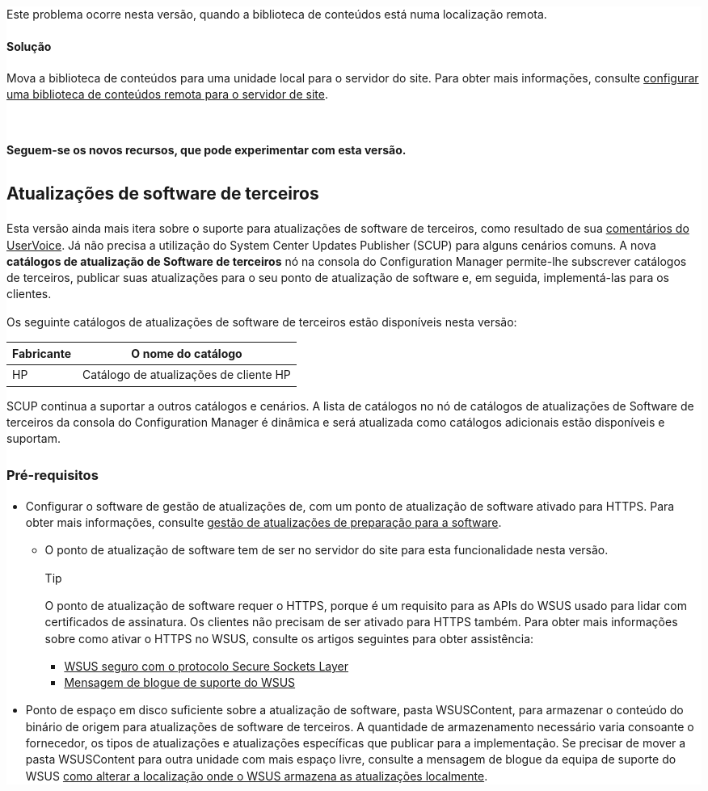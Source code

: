 Este problema ocorre nesta versão, quando a biblioteca de conteúdos está numa localização remota.

#### <a name="workaround"></a>Solução
Mova a biblioteca de conteúdos para uma unidade local para o servidor do site. Para obter mais informações, consulte [configurar uma biblioteca de conteúdos remota para o servidor de site](/sccm/core/get-started/capabilities-in-technical-preview-1804#configure-a-remote-content-library-for-the-site-server). 



</br>

**Seguem-se os novos recursos, que pode experimentar com esta versão.**  



## <a name="bkmk-3pupdate"></a> Atualizações de software de terceiros
 Esta versão ainda mais itera sobre o suporte para atualizações de software de terceiros, como resultado de sua [comentários do UserVoice](https://configurationmanager.uservoice.com/forums/300492-ideas/suggestions/8803711-3rd-party-patching-scup-integration-with-sccm-co). Já não precisa a utilização do System Center Updates Publisher (SCUP) para alguns cenários comuns. A nova **catálogos de atualização de Software de terceiros** nó na consola do Configuration Manager permite-lhe subscrever catálogos de terceiros, publicar suas atualizações para o seu ponto de atualização de software e, em seguida, implementá-las para os clientes. 

Os seguinte catálogos de atualizações de software de terceiros estão disponíveis nesta versão:

 | Fabricante | O nome do catálogo |
 |--------|---------------------|
 | HP | Catálogo de atualizações de cliente HP |

SCUP continua a suportar a outros catálogos e cenários. A lista de catálogos no nó de catálogos de atualizações de Software de terceiros da consola do Configuration Manager é dinâmica e será atualizada como catálogos adicionais estão disponíveis e suportam.


### <a name="prerequisites"></a>Pré-requisitos
- Configurar o software de gestão de atualizações de, com um ponto de atualização de software ativado para HTTPS. Para obter mais informações, consulte [gestão de atualizações de preparação para a software](/sccm/sum/get-started/prepare-for-software-updates-management).  
  - O ponto de atualização de software tem de ser no servidor do site para esta funcionalidade nesta versão.  

    > [!Tip]  
    > O ponto de atualização de software requer o HTTPS, porque é um requisito para as APIs do WSUS usado para lidar com certificados de assinatura. Os clientes não precisam de ser ativado para HTTPS também. Para obter mais informações sobre como ativar o HTTPS no WSUS, consulte os artigos seguintes para obter assistência:  
    > - [WSUS seguro com o protocolo Secure Sockets Layer](/windows-server/administration/windows-server-update-services/deploy/2-configure-wsus#bkmk_2.5.ConfigSSL) 
    > - [Mensagem de blogue de suporte do WSUS](https://blogs.technet.microsoft.com/sus/2011/05/09/how-to-create-an-internet-facing-wsus-server-that-uses-different-internal-and-external-names/)

- Ponto de espaço em disco suficiente sobre a atualização de software, pasta WSUSContent, para armazenar o conteúdo do binário de origem para atualizações de software de terceiros. A quantidade de armazenamento necessário varia consoante o fornecedor, os tipos de atualizações e atualizações específicas que publicar para a implementação. Se precisar de mover a pasta WSUSContent para outra unidade com mais espaço livre, consulte a mensagem de blogue da equipa de suporte do WSUS [como alterar a localização onde o WSUS armazena as atualizações localmente](https://blogs.technet.microsoft.com/sus/2008/05/19/wsus-how-to-change-the-location-where-wsus-stores-updates-locally/).  
